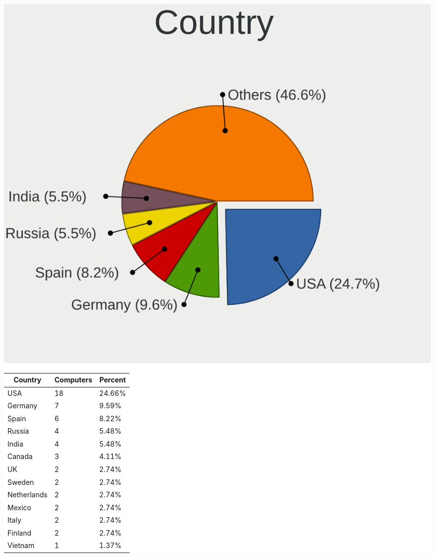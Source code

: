 ![Country](./images/pie_chart/node_location.svg)


| Country     | Computers | Percent |
|-------------|-----------|---------|
| USA         | 18        | 24.66%  |
| Germany     | 7         | 9.59%   |
| Spain       | 6         | 8.22%   |
| Russia      | 4         | 5.48%   |
| India       | 4         | 5.48%   |
| Canada      | 3         | 4.11%   |
| UK          | 2         | 2.74%   |
| Sweden      | 2         | 2.74%   |
| Netherlands | 2         | 2.74%   |
| Mexico      | 2         | 2.74%   |
| Italy       | 2         | 2.74%   |
| Finland     | 2         | 2.74%   |
| Vietnam     | 1         | 1.37%   |